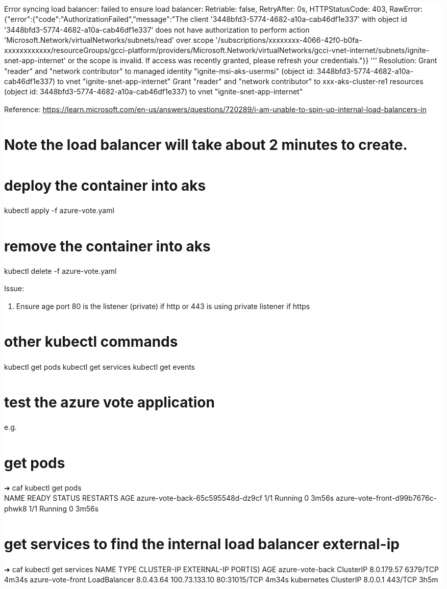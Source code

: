 Error syncing load balancer: failed to ensure load balancer: Retriable: false, RetryAfter: 0s, HTTPStatusCode: 403, RawError: {"error":{"code":"AuthorizationFailed","message":"The client '3448bfd3-5774-4682-a10a-cab46df1e337' with object id '3448bfd3-5774-4682-a10a-cab46df1e337' does not have authorization to perform action 'Microsoft.Network/virtualNetworks/subnets/read' over scope '/subscriptions/xxxxxxxx-4066-42f0-b0fa-xxxxxxxxxxxx/resourceGroups/gcci-platform/providers/Microsoft.Network/virtualNetworks/gcci-vnet-internet/subnets/ignite-snet-app-internet' or the scope is invalid. If access was recently granted, please refresh your credentials."}}
'''
Resolution:
Grant "reader" and "network contributor" to managed identity "ignite-msi-aks-usermsi" (object id: 3448bfd3-5774-4682-a10a-cab46df1e337) to vnet "ignite-snet-app-internet"
Grant "reader" and "network contributor" to xxx-aks-cluster-re1 resources (object id: 3448bfd3-5774-4682-a10a-cab46df1e337) to vnet "ignite-snet-app-internet"

Reference: https://learn.microsoft.com/en-us/answers/questions/720289/i-am-unable-to-spin-up-internal-load-balancers-in
# Note the load balancer will take about 2 minutes to create.


# deploy the container into aks
kubectl apply -f azure-vote.yaml

# remove the container into aks
kubectl delete -f azure-vote.yaml

Issue:
1. Ensure age port 80 is the listener (private) if http or 443 is using private listener if https

# other kubectl commands
kubectl get pods
kubectl get services
kubectl get events

# test the azure vote application

e.g.

# get pods
➜  caf kubectl get pods  
NAME                               READY   STATUS    RESTARTS   AGE
azure-vote-back-65c595548d-dz9cf   1/1     Running   0          3m56s
azure-vote-front-d99b7676c-phwk8   1/1     Running   0          3m56s

# get services to find the internal load balancer external-ip
➜  caf kubectl get services
NAME               TYPE           CLUSTER-IP   EXTERNAL-IP     PORT(S)        AGE
azure-vote-back    ClusterIP      8.0.179.57   <none>          6379/TCP       4m34s
azure-vote-front   LoadBalancer   8.0.43.64    100.73.133.10   80:31015/TCP   4m34s
kubernetes         ClusterIP      8.0.0.1      <none>          443/TCP        3h5m
